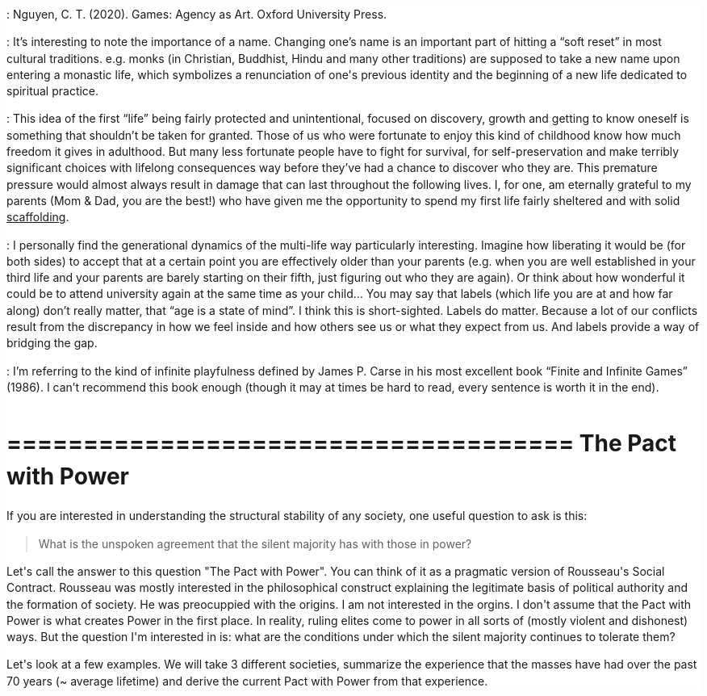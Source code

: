 :
     Nguyen, C. T. (2020). Games: Agency as Art. Oxford University Press.

:
     It’s interesting to note the importance of a name. Changing one’s name is an important part of hitting a “soft reset” in most cultural traditions. e.g. monks (in Christian, Buddhist, Hindu and many other traditions) are supposed to take a new name upon entering a monastic life, which symbolizes a renunciation of one's previous identity and the beginning of a new life dedicated to spiritual practice.

:
     This idea of the first “life” being fairly protected and unintentional, focused on discovery, growth and getting to know oneself is something that shouldn’t be taken for granted. Those of us who were fortunate to enjoy this kind of childhood know how much freedom it gives in adulthood. But many less fortunate people have to fight for survival, for self-preservation and make terribly significant choices with lifelong consequences way before they’ve had a chance to discover who they are. This premature pressure would almost always result in damage that can last throughout the following lives. I, for one, am eternally grateful to my parents (Mom & Dad, you are the best!) who have given me the opportunity to spend my first life fairly sheltered and with solid [scaffolding](https://en.wikipedia.org/wiki/Zone_of_proximal_development#Scaffolding).

:
     I personally find the generational dynamics of the multi-life way particularly interesting. Imagine how liberating it would be (for both sides) to accept that at a certain point you are effectively older than your parents (e.g. when you are well established in your third life and your parents are barely starting on their fifth, just figuring out who they are again). Or think about how wonderful it could be to attend university again at the same time as your child… You may say that labels (which life you are at and how far along) don’t really matter, that “age is a state of mind”. I think this is short-sighted. Labels do matter. Because a lot of our conflicts result from the discrepancy in how we feel inside and how others see us or what they expect from us. And labels provide a way of bridging the gap.

:
     I’m referring to the kind of infinite playfulness defined by James P. Carse in his most excellent book “Finite and Infinite Games” (1986). I can’t recommend this book enough (though it may at times be hard to read, every sentence is worth it in the end).


=====================================
The Pact with Power
=====================================

If you are interested in understanding the structural stability of any society, one useful question to ask is this:

> What is the unspoken agreement that the silent majority has with those in power?

Let's call the answer to this question "The Pact with Power". You can think of it as a pragmatic version of Rousseau's Social Contract. Rousseau was mostly interested in the philosophical construct explaining the legitimate basis of political authority and the formation of society. He was preocuppied with the origins. I am not interested in the orgins. I don't assume that the Pact with Power is what creates Power in the first place. In reality, ruling elites come to power in all sorts of (mostly violent and dishonest) ways. But the question I'm interested in is: what are the conditions under which the silent majority continues to tolerate them?

Let's look at a few examples. We will take 3 different societies, summarize the experience that the masses have had over the past 70 years (~ average lifetime) and derive the current Pact with Power from that experience.
